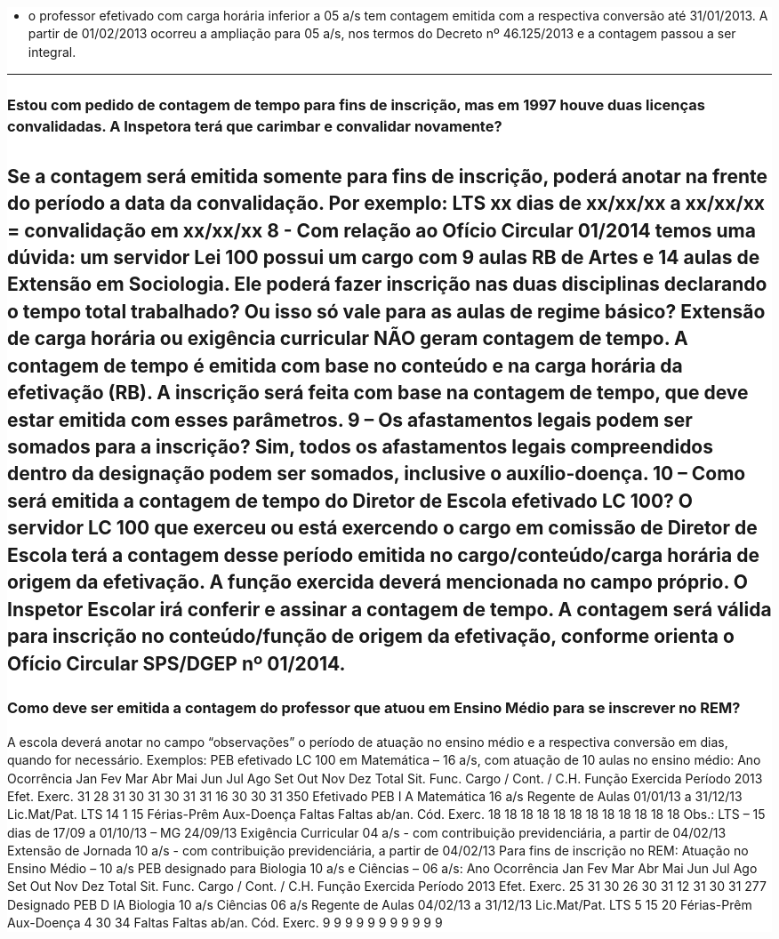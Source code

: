 - o professor efetivado com carga horária inferior a 05 a/s tem contagem emitida com a respectiva conversão até 31/01/2013. A partir de 01/02/2013 ocorreu a ampliação para 05 a/s, nos termos do Decreto nº 46.125/2013 e a contagem passou a ser integral.
---

### Estou com pedido de contagem de tempo para fins de inscrição, mas em 1997 houve duas licenças convalidadas. A Inspetora terá que carimbar e convalidar novamente?
Se a contagem será emitida somente para fins de inscrição, poderá anotar na frente do período a data da convalidação. Por exemplo:
LTS xx dias de xx/xx/xx a xx/xx/xx = convalidação em xx/xx/xx
8 - Com relação ao Ofício Circular 01/2014 temos uma dúvida: um servidor Lei 100 possui um cargo com 9 aulas RB de Artes e 14 aulas de Extensão em Sociologia. Ele poderá fazer inscrição nas duas disciplinas declarando o tempo total trabalhado? Ou isso só vale para as aulas de regime básico?
Extensão de carga horária ou exigência curricular NÃO geram contagem de tempo.
A contagem de tempo é emitida com base no conteúdo e na carga horária da efetivação (RB).
A inscrição será feita com base na contagem de tempo, que deve estar emitida com esses parâmetros.
9 – Os afastamentos legais podem ser somados para a inscrição?
Sim, todos os afastamentos legais compreendidos dentro da designação podem ser somados, inclusive o auxílio-doença.
10 – Como será emitida a contagem de tempo do Diretor de Escola efetivado LC 100?
O servidor LC 100 que exerceu ou está exercendo o cargo em comissão de Diretor de Escola terá a contagem desse período emitida no cargo/conteúdo/carga horária de origem da efetivação.
A função exercida deverá mencionada no campo próprio.
O Inspetor Escolar irá conferir e assinar a contagem de tempo.
A contagem será válida para inscrição no conteúdo/função de origem da efetivação, conforme orienta o Ofício Circular SPS/DGEP nº 01/2014.
---

### Como deve ser emitida a contagem do professor que atuou em Ensino Médio para se inscrever no REM?
A escola deverá anotar no campo “observações” o período de atuação no ensino médio e a respectiva conversão em dias, quando for necessário.
Exemplos:
PEB efetivado LC 100 em Matemática – 16 a/s, com atuação de 10 aulas no ensino médio:
Ano Ocorrência Jan Fev Mar Abr Mai Jun Jul Ago Set Out Nov Dez Total Sit. Func. Cargo / Cont. / C.H. Função Exercida Período
2013 Efet. Exerc. 31 28 31 30 31 30 31 31 16 30 30 31 350 Efetivado PEB I A
Matemática
16 a/s Regente de Aulas 01/01/13 a 31/12/13
Lic.Mat/Pat.
LTS 14 1 15
Férias-Prêm
Aux-Doença
Faltas
Faltas ab/an.
Cód. Exerc. 18 18 18 18 18 18 18 18 18 18 18 18
Obs.: LTS – 15 dias de 17/09 a 01/10/13 – MG 24/09/13
Exigência Curricular 04 a/s - com contribuição previdenciária, a partir de 04/02/13
Extensão de Jornada 10 a/s - com contribuição previdenciária, a partir de 04/02/13
Para fins de inscrição no REM: Atuação no Ensino Médio – 10 a/s
PEB designado para Biologia 10 a/s e Ciências – 06 a/s:
Ano Ocorrência Jan Fev Mar Abr Mai Jun Jul Ago Set Out Nov Dez Total Sit. Func. Cargo / Cont. / C.H. Função Exercida Período
2013 Efet. Exerc. 25 31 30 26 30 31 12 31 30 31 277 Designado PEB D IA
Biologia 10 a/s Ciências 06 a/s Regente de Aulas 04/02/13 a 31/12/13
Lic.Mat/Pat.
LTS 5 15 20
Férias-Prêm
Aux-Doença 4 30 34
Faltas
Faltas ab/an.
Cód. Exerc. 9 9 9 9 9 9 9 9 9 9 9